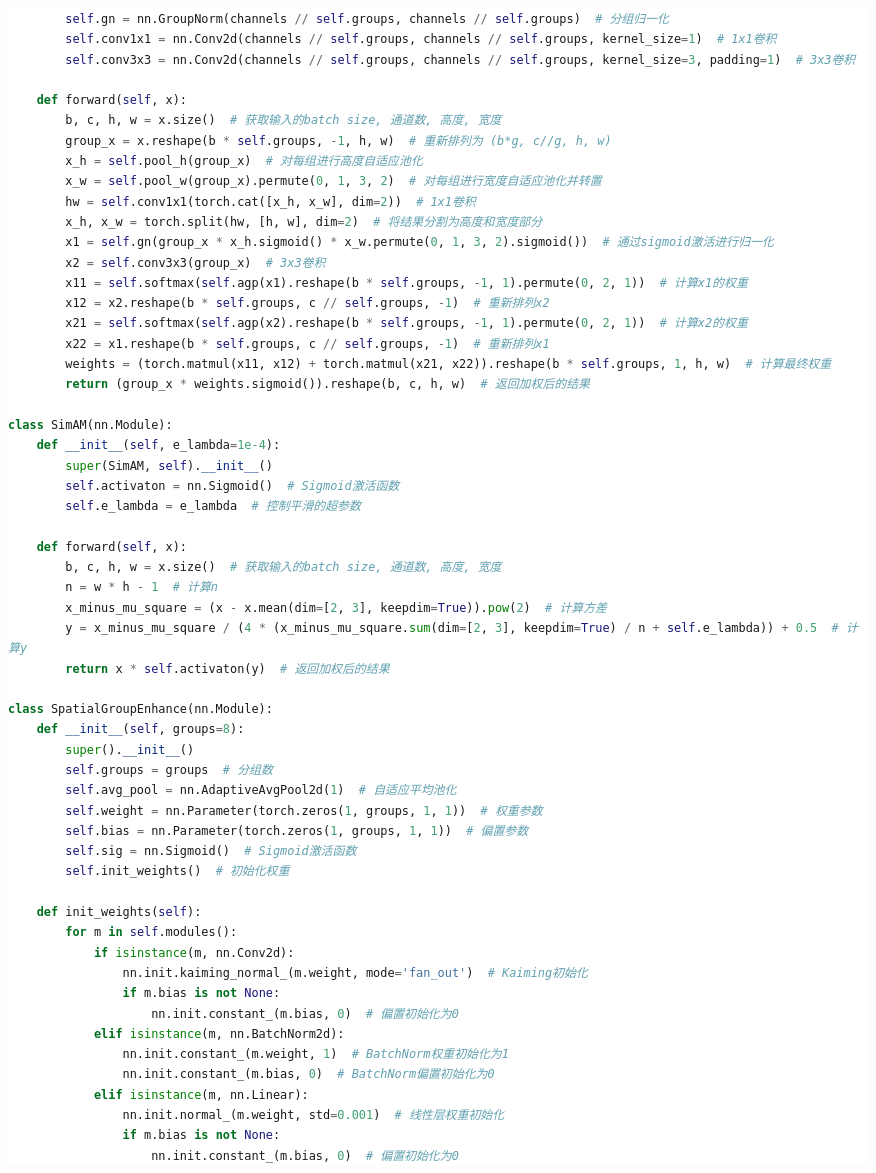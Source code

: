 ```python
        self.gn = nn.GroupNorm(channels // self.groups, channels // self.groups)  # 分组归一化
        self.conv1x1 = nn.Conv2d(channels // self.groups, channels // self.groups, kernel_size=1)  # 1x1卷积
        self.conv3x3 = nn.Conv2d(channels // self.groups, channels // self.groups, kernel_size=3, padding=1)  # 3x3卷积

    def forward(self, x):
        b, c, h, w = x.size()  # 获取输入的batch size, 通道数, 高度, 宽度
        group_x = x.reshape(b * self.groups, -1, h, w)  # 重新排列为 (b*g, c//g, h, w)
        x_h = self.pool_h(group_x)  # 对每组进行高度自适应池化
        x_w = self.pool_w(group_x).permute(0, 1, 3, 2)  # 对每组进行宽度自适应池化并转置
        hw = self.conv1x1(torch.cat([x_h, x_w], dim=2))  # 1x1卷积
        x_h, x_w = torch.split(hw, [h, w], dim=2)  # 将结果分割为高度和宽度部分
        x1 = self.gn(group_x * x_h.sigmoid() * x_w.permute(0, 1, 3, 2).sigmoid())  # 通过sigmoid激活进行归一化
        x2 = self.conv3x3(group_x)  # 3x3卷积
        x11 = self.softmax(self.agp(x1).reshape(b * self.groups, -1, 1).permute(0, 2, 1))  # 计算x1的权重
        x12 = x2.reshape(b * self.groups, c // self.groups, -1)  # 重新排列x2
        x21 = self.softmax(self.agp(x2).reshape(b * self.groups, -1, 1).permute(0, 2, 1))  # 计算x2的权重
        x22 = x1.reshape(b * self.groups, c // self.groups, -1)  # 重新排列x1
        weights = (torch.matmul(x11, x12) + torch.matmul(x21, x22)).reshape(b * self.groups, 1, h, w)  # 计算最终权重
        return (group_x * weights.sigmoid()).reshape(b, c, h, w)  # 返回加权后的结果

class SimAM(nn.Module):
    def __init__(self, e_lambda=1e-4):
        super(SimAM, self).__init__()
        self.activaton = nn.Sigmoid()  # Sigmoid激活函数
        self.e_lambda = e_lambda  # 控制平滑的超参数

    def forward(self, x):
        b, c, h, w = x.size()  # 获取输入的batch size, 通道数, 高度, 宽度
        n = w * h - 1  # 计算n
        x_minus_mu_square = (x - x.mean(dim=[2, 3], keepdim=True)).pow(2)  # 计算方差
        y = x_minus_mu_square / (4 * (x_minus_mu_square.sum(dim=[2, 3], keepdim=True) / n + self.e_lambda)) + 0.5  # 计算y
        return x * self.activaton(y)  # 返回加权后的结果

class SpatialGroupEnhance(nn.Module):
    def __init__(self, groups=8):
        super().__init__()
        self.groups = groups  # 分组数
        self.avg_pool = nn.AdaptiveAvgPool2d(1)  # 自适应平均池化
        self.weight = nn.Parameter(torch.zeros(1, groups, 1, 1))  # 权重参数
        self.bias = nn.Parameter(torch.zeros(1, groups, 1, 1))  # 偏置参数
        self.sig = nn.Sigmoid()  # Sigmoid激活函数
        self.init_weights()  # 初始化权重

    def init_weights(self):
        for m in self.modules():
            if isinstance(m, nn.Conv2d):
                nn.init.kaiming_normal_(m.weight, mode='fan_out')  # Kaiming初始化
                if m.bias is not None:
                    nn.init.constant_(m.bias, 0)  # 偏置初始化为0
            elif isinstance(m, nn.BatchNorm2d):
                nn.init.constant_(m.weight, 1)  # BatchNorm权重初始化为1
                nn.init.constant_(m.bias, 0)  # BatchNorm偏置初始化为0
            elif isinstance(m, nn.Linear):
                nn.init.normal_(m.weight, std=0.001)  # 线性层权重初始化
                if m.bias is not None:
                    nn.init.constant_(m.bias, 0)  # 偏置初始化为0
```